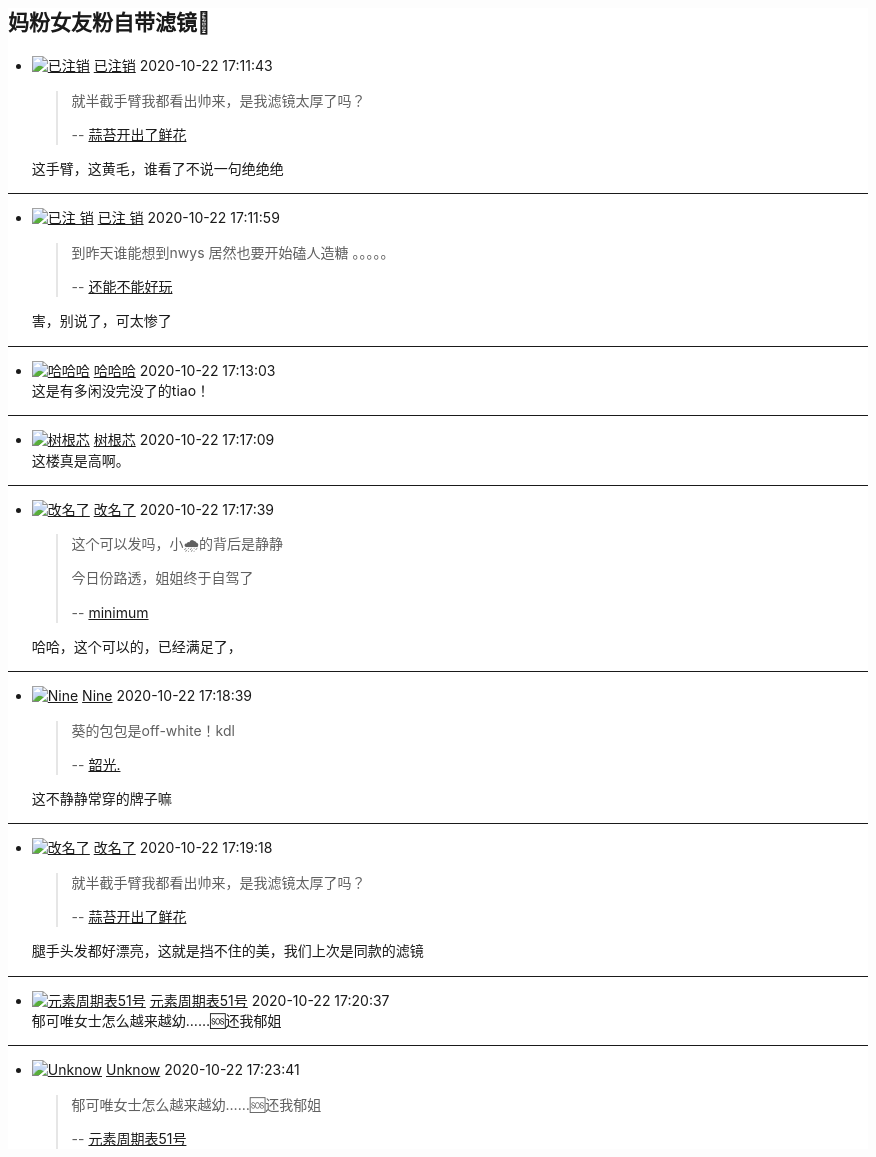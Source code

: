   妈粉女友粉自带滤镜🤪  
---
* [![已注销](../../image/icon/u187860590-7.jpg)](https://www.douban.com/people/187860590/)    [已注销](https://www.douban.com/people/187860590/)    2020-10-22 17:11:43  
  >就半截手臂我都看出帅来，是我滤镜太厚了吗？  
  >
  >-- [蒜苔开出了鲜花](https://www.douban.com/people/26765466/)  
  
  这手臂，这黄毛，谁看了不说一句绝绝绝  
---
* [![已注 销](../../image/icon/u155947097-2.jpg)](https://www.douban.com/people/155947097/)    [已注 销](https://www.douban.com/people/155947097/)    2020-10-22 17:11:59  
  >到昨天谁能想到nwys 居然也要开始磕人造糖  。。。。。  
  >
  >-- [还能不能好玩](https://www.douban.com/people/165680902/)  
  
  害，别说了，可太惨了  
---
* [![哈哈哈](../../image/icon/user_normal.jpg)](https://www.douban.com/people/167405019/)    [哈哈哈](https://www.douban.com/people/167405019/)    2020-10-22 17:13:03  
  这是有多闲没完没了的tiao！  
---
* [![树根芯](../../image/icon/u150517926-1.jpg)](https://www.douban.com/people/150517926/)    [树根芯](https://www.douban.com/people/150517926/)    2020-10-22 17:17:09  
  这楼真是高啊。  
---
* [![改名了](../../image/icon/u192157351-3.jpg)](https://www.douban.com/people/192157351/)    [改名了](https://www.douban.com/people/192157351/)    2020-10-22 17:17:39  
  >这个可以发吗，小🌧️的背后是静静  
  >  
  >今日份路透，姐姐终于自驾了  
  >
  >-- [minimum](https://www.douban.com/people/218236166/)  
  
  哈哈，这个可以的，已经满足了，  
---
* [![Nine](../../image/icon/u63277483-4.jpg)](https://www.douban.com/people/63277483/)    [Nine](https://www.douban.com/people/63277483/)    2020-10-22 17:18:39  
  >葵的包包是off-white！kdl  
  >
  >-- [韶光.](https://www.douban.com/people/144946423/)  
  
  这不静静常穿的牌子嘛  
---
* [![改名了](../../image/icon/u192157351-3.jpg)](https://www.douban.com/people/192157351/)    [改名了](https://www.douban.com/people/192157351/)    2020-10-22 17:19:18  
  >就半截手臂我都看出帅来，是我滤镜太厚了吗？  
  >
  >-- [蒜苔开出了鲜花](https://www.douban.com/people/26765466/)  
  
  腿手头发都好漂亮，这就是挡不住的美，我们上次是同款的滤镜  
---
* [![元素周期表51号](../../image/icon/u199280408-3.jpg)](https://www.douban.com/people/199280408/)    [元素周期表51号](https://www.douban.com/people/199280408/)    2020-10-22 17:20:37  
  郁可唯女士怎么越来越幼……🆘还我郁姐  
---
* [![Unknow](../../image/icon/u219306324-4.jpg)](https://www.douban.com/people/219306324/)    [Unknow](https://www.douban.com/people/219306324/)    2020-10-22 17:23:41  
  >郁可唯女士怎么越来越幼……🆘还我郁姐  
  >
  >-- [元素周期表51号](https://www.douban.com/people/199280408/)  
  